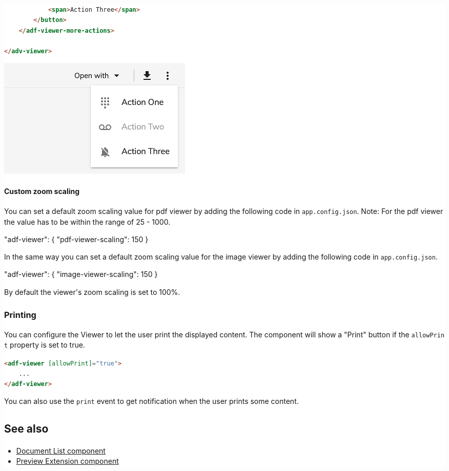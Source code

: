 ```html
            <span>Action Three</span>
        </button>
    </adf-viewer-more-actions>

</adv-viewer>
```

![More actions](../../docassets/images/viewer-more-actions.png)

#### Custom zoom scaling

You can set a default zoom scaling value for pdf viewer by adding the following code in `app.config.json`.
Note: For the pdf viewer the value has to be within the range of 25 - 1000.

"adf-viewer": {
"pdf-viewer-scaling": 150
}

In the same way you can set a default zoom scaling value for the image viewer by adding the following code in `app.config.json`.

"adf-viewer": {
"image-viewer-scaling": 150
}

By default the viewer's zoom scaling is set to 100%.

### Printing

You can configure the Viewer to let the user print the displayed content. The
component will show a "Print" button if the `allowPrint` property is set to
true.

```html
<adf-viewer [allowPrint]="true">
    ...
</adf-viewer>
```

You can also use the `print` event to get notification when the user prints some
content.

## See also

-   [Document List component](../../content-services/components/document-list.component.md)
-   [Preview Extension component](../../extensions/components/preview-extension.component.md)
